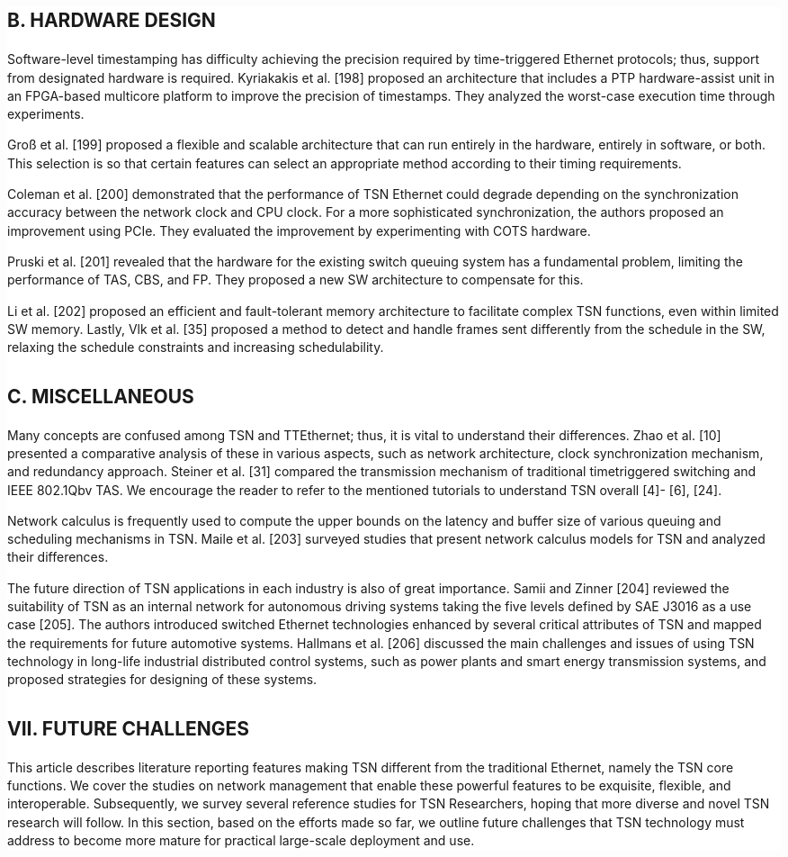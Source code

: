 
## B. HARDWARE DESIGN

Software-level timestamping has difficulty achieving the precision required by time-triggered Ethernet protocols; thus, support from designated hardware is required. Kyriakakis et al. [198] proposed an architecture that includes a PTP hardware-assist unit in an FPGA-based multicore platform to improve the precision of timestamps. They analyzed the worst-case execution time through experiments.

Groß et al. [199] proposed a flexible and scalable architecture that can run entirely in the hardware, entirely in software, or both. This selection is so that certain features can select an appropriate method according to their timing requirements.

Coleman et al. [200] demonstrated that the performance of TSN Ethernet could degrade depending on the synchronization accuracy between the network clock and CPU clock. For a more sophisticated synchronization, the authors proposed an improvement using PCIe. They evaluated the improvement by experimenting with COTS hardware.

Pruski et al. [201] revealed that the hardware for the existing switch queuing system has a fundamental problem, limiting the performance of TAS, CBS, and FP. They proposed a new SW architecture to compensate for this.

Li et al. [202] proposed an efficient and fault-tolerant memory architecture to facilitate complex TSN functions, even within limited SW memory. Lastly, Vlk et al. [35] proposed a method to detect and handle frames sent differently from the schedule in the SW, relaxing the schedule constraints and increasing schedulability.


## C. MISCELLANEOUS

Many concepts are confused among TSN and TTEthernet; thus, it is vital to understand their differences. Zhao et al. [10] presented a comparative analysis of these in various aspects, such as network architecture, clock synchronization mechanism, and redundancy approach. Steiner et al. [31] compared the transmission mechanism of traditional timetriggered switching and IEEE 802.1Qbv TAS. We encourage the reader to refer to the mentioned tutorials to understand TSN overall [4]- [6], [24].

Network calculus is frequently used to compute the upper bounds on the latency and buffer size of various queuing and scheduling mechanisms in TSN. Maile et al. [203] surveyed studies that present network calculus models for TSN and analyzed their differences.

The future direction of TSN applications in each industry is also of great importance. Samii and Zinner [204] reviewed the suitability of TSN as an internal network for autonomous driving systems taking the five levels defined by SAE J3016 as a use case [205]. The authors introduced switched Ethernet technologies enhanced by several critical attributes of TSN and mapped the requirements for future automotive systems. Hallmans et al. [206] discussed the main challenges and issues of using TSN technology in long-life industrial distributed control systems, such as power plants and smart energy transmission systems, and proposed strategies for designing of these systems.


## VII. FUTURE CHALLENGES

This article describes literature reporting features making TSN different from the traditional Ethernet, namely the TSN core functions. We cover the studies on network management that enable these powerful features to be exquisite, flexible, and interoperable. Subsequently, we survey several reference studies for TSN Researchers, hoping that more diverse and novel TSN research will follow. In this section, based on the efforts made so far, we outline future challenges that TSN technology must address to become more mature for practical large-scale deployment and use.
